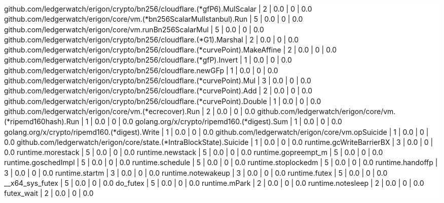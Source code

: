 github.com/ledgerwatch/erigon/crypto/bn256/cloudflare.(*gfP6).MulScalar               |      2 |   0.0 |    0 |   0.0
github.com/ledgerwatch/erigon/core/vm.(*bn256ScalarMulIstanbul).Run                   |      5 |   0.0 |    0 |   0.0
github.com/ledgerwatch/erigon/core/vm.runBn256ScalarMul                               |      5 |   0.0 |    0 |   0.0
github.com/ledgerwatch/erigon/crypto/bn256/cloudflare.(*G1).Marshal                   |      2 |   0.0 |    0 |   0.0
github.com/ledgerwatch/erigon/crypto/bn256/cloudflare.(*curvePoint).MakeAffine        |      2 |   0.0 |    0 |   0.0
github.com/ledgerwatch/erigon/crypto/bn256/cloudflare.(*gfP).Invert                   |      1 |   0.0 |    0 |   0.0
github.com/ledgerwatch/erigon/crypto/bn256/cloudflare.newGFp                          |      1 |   0.0 |    0 |   0.0
github.com/ledgerwatch/erigon/crypto/bn256/cloudflare.(*curvePoint).Mul               |      3 |   0.0 |    0 |   0.0
github.com/ledgerwatch/erigon/crypto/bn256/cloudflare.(*curvePoint).Add               |      2 |   0.0 |    0 |   0.0
github.com/ledgerwatch/erigon/crypto/bn256/cloudflare.(*curvePoint).Double            |      1 |   0.0 |    0 |   0.0
github.com/ledgerwatch/erigon/core/vm.(*ecrecover).Run                                |      2 |   0.0 |    0 |   0.0
github.com/ledgerwatch/erigon/core/vm.(*ripemd160hash).Run                            |      1 |   0.0 |    0 |   0.0
golang.org/x/crypto/ripemd160.(*digest).Sum                                           |      1 |   0.0 |    0 |   0.0
golang.org/x/crypto/ripemd160.(*digest).Write                                         |      1 |   0.0 |    0 |   0.0
github.com/ledgerwatch/erigon/core/vm.opSuicide                                       |      1 |   0.0 |    0 |   0.0
github.com/ledgerwatch/erigon/core/state.(*IntraBlockState).Suicide                   |      1 |   0.0 |    0 |   0.0
runtime.gcWriteBarrierBX                                                              |      3 |   0.0 |    0 |   0.0
runtime.morestack                                                                     |      5 |   0.0 |    0 |   0.0
runtime.newstack                                                                      |      5 |   0.0 |    0 |   0.0
runtime.gopreempt_m                                                                   |      5 |   0.0 |    0 |   0.0
runtime.goschedImpl                                                                   |      5 |   0.0 |    0 |   0.0
runtime.schedule                                                                      |      5 |   0.0 |    0 |   0.0
runtime.stoplockedm                                                                   |      5 |   0.0 |    0 |   0.0
runtime.handoffp                                                                      |      3 |   0.0 |    0 |   0.0
runtime.startm                                                                        |      3 |   0.0 |    0 |   0.0
runtime.notewakeup                                                                    |      3 |   0.0 |    0 |   0.0
runtime.futex                                                                         |      5 |   0.0 |    0 |   0.0
__x64_sys_futex                                                                       |      5 |   0.0 |    0 |   0.0
do_futex                                                                              |      5 |   0.0 |    0 |   0.0
runtime.mPark                                                                         |      2 |   0.0 |    0 |   0.0
runtime.notesleep                                                                     |      2 |   0.0 |    0 |   0.0
futex_wait                                                                            |      2 |   0.0 |    0 |   0.0